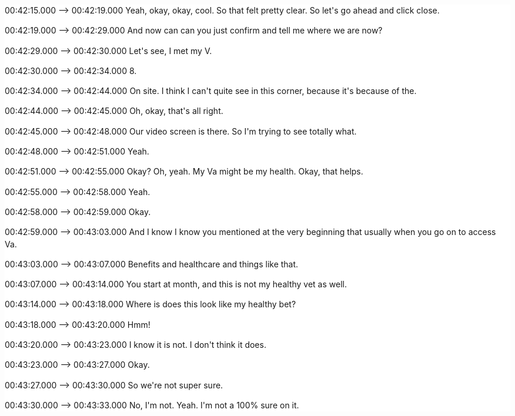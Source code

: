 00:42:15.000 --> 00:42:19.000
Yeah, okay, okay, cool. So that felt pretty clear. So let's go ahead and click close.

00:42:19.000 --> 00:42:29.000
And now can can you just confirm and tell me where we are now?

00:42:29.000 --> 00:42:30.000
Let's see, I met my V.

00:42:30.000 --> 00:42:34.000
8.

00:42:34.000 --> 00:42:44.000
On site. I think I can't quite see in this corner, because it's because of the.

00:42:44.000 --> 00:42:45.000
Oh, okay, that's all right.

00:42:45.000 --> 00:42:48.000
Our video screen is there. So I'm trying to see totally what.

00:42:48.000 --> 00:42:51.000
Yeah.

00:42:51.000 --> 00:42:55.000
Okay? Oh, yeah. My Va might be my health. Okay, that helps.

00:42:55.000 --> 00:42:58.000
Yeah.

00:42:58.000 --> 00:42:59.000
Okay.

00:42:59.000 --> 00:43:03.000
And I know I know you mentioned at the very beginning that usually when you go on to access Va.

00:43:03.000 --> 00:43:07.000
Benefits and healthcare and things like that.

00:43:07.000 --> 00:43:14.000
You start at month, and this is not my healthy vet as well.

00:43:14.000 --> 00:43:18.000
Where is does this look like my healthy bet?

00:43:18.000 --> 00:43:20.000
Hmm!

00:43:20.000 --> 00:43:23.000
I know it is not. I don't think it does.

00:43:23.000 --> 00:43:27.000
Okay.

00:43:27.000 --> 00:43:30.000
So we're not super sure.

00:43:30.000 --> 00:43:33.000
No, I'm not. Yeah. I'm not a 100% sure on it.
